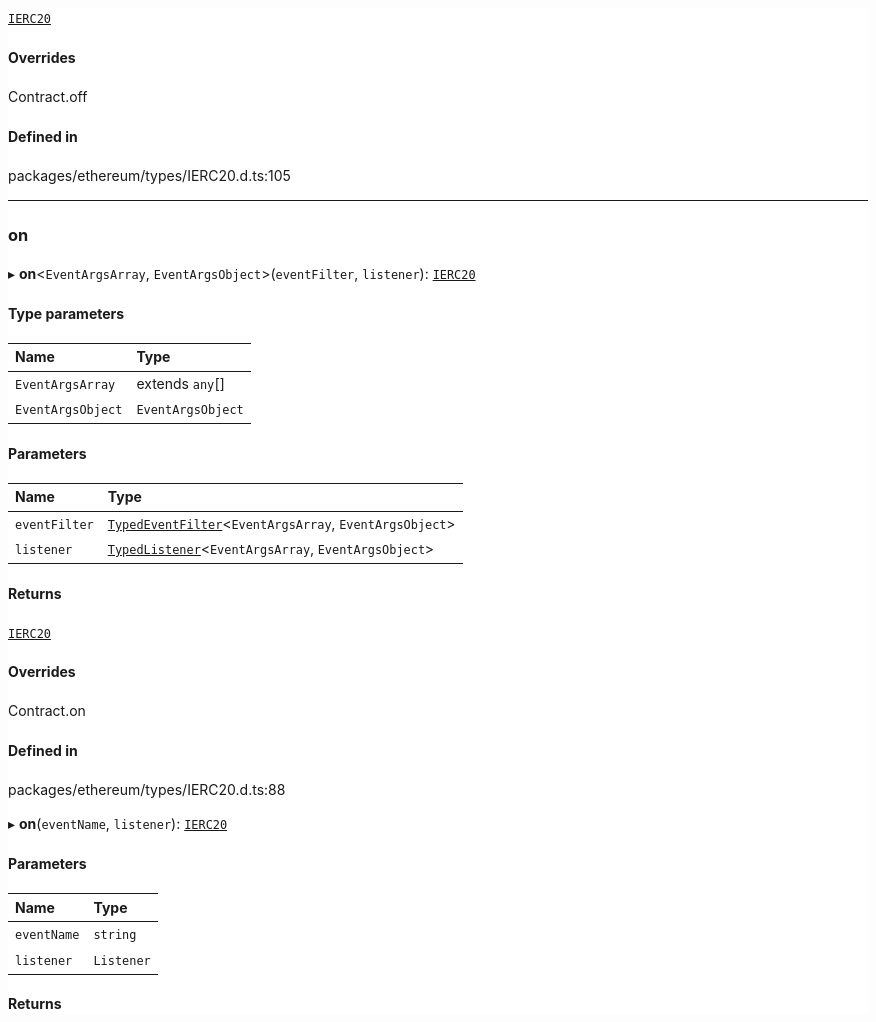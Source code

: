 [`IERC20`](ierc20.md)

#### Overrides

Contract.off

#### Defined in

packages/ethereum/types/IERC20.d.ts:105

___

### on

▸ **on**<`EventArgsArray`, `EventArgsObject`\>(`eventFilter`, `listener`): [`IERC20`](ierc20.md)

#### Type parameters

| Name | Type |
| :------ | :------ |
| `EventArgsArray` | extends `any`[] |
| `EventArgsObject` | `EventArgsObject` |

#### Parameters

| Name | Type |
| :------ | :------ |
| `eventFilter` | [`TypedEventFilter`](../interfaces/typedeventfilter.md)<`EventArgsArray`, `EventArgsObject`\> |
| `listener` | [`TypedListener`](../modules.md#typedlistener)<`EventArgsArray`, `EventArgsObject`\> |

#### Returns

[`IERC20`](ierc20.md)

#### Overrides

Contract.on

#### Defined in

packages/ethereum/types/IERC20.d.ts:88

▸ **on**(`eventName`, `listener`): [`IERC20`](ierc20.md)

#### Parameters

| Name | Type |
| :------ | :------ |
| `eventName` | `string` |
| `listener` | `Listener` |

#### Returns
